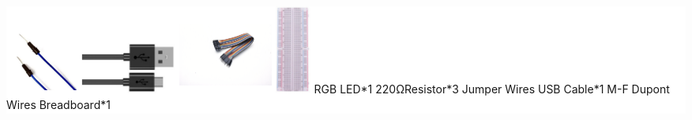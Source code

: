 <td><img src="https://raw.githubusercontent.com/keyestudio/KS3020-KS3020F-Keyestudio-Raspberry-Pi-Pico-Ultimate-Starter-Kit-Raspberry-Pi/master/media/c801a7baee258ff7f5f28ac6e9a7097b.png" style="width:0.92778in;height:0.89167in" /></td>
<td><img src="https://raw.githubusercontent.com/keyestudio/KS3020-KS3020F-Keyestudio-Raspberry-Pi-Pico-Ultimate-Starter-Kit-Raspberry-Pi/master/media/7dcbd02995be3c142b2f97df7f7c03ce.png" style="width:1.275in;height:0.68264in" /></td>
<td><img src="https://raw.githubusercontent.com/keyestudio/KS3020-KS3020F-Keyestudio-Raspberry-Pi-Pico-Ultimate-Starter-Kit-Raspberry-Pi/master/media/f1aed48e2c02214415853ad2358f3744.png" style="width:1.21875in;height:1.02986in" /></td>
<td><img src="https://raw.githubusercontent.com/keyestudio/KS3020-KS3020F-Keyestudio-Raspberry-Pi-Pico-Ultimate-Starter-Kit-Raspberry-Pi/master/media/e65c16153d0ca27891c8c08092d96d5a.png" style="width:0.47292in;height:1.15833in" /></td>
</tr>
<tr class="even">
<td>RGB LED*1</td>
<td>220ΩResistor*3</td>
<td>Jumper Wires</td>
<td>USB Cable*1</td>
<td>M-F Dupont Wires</td>
<td>Breadboard*1</td>
</tr>
</tbody>
</table>
